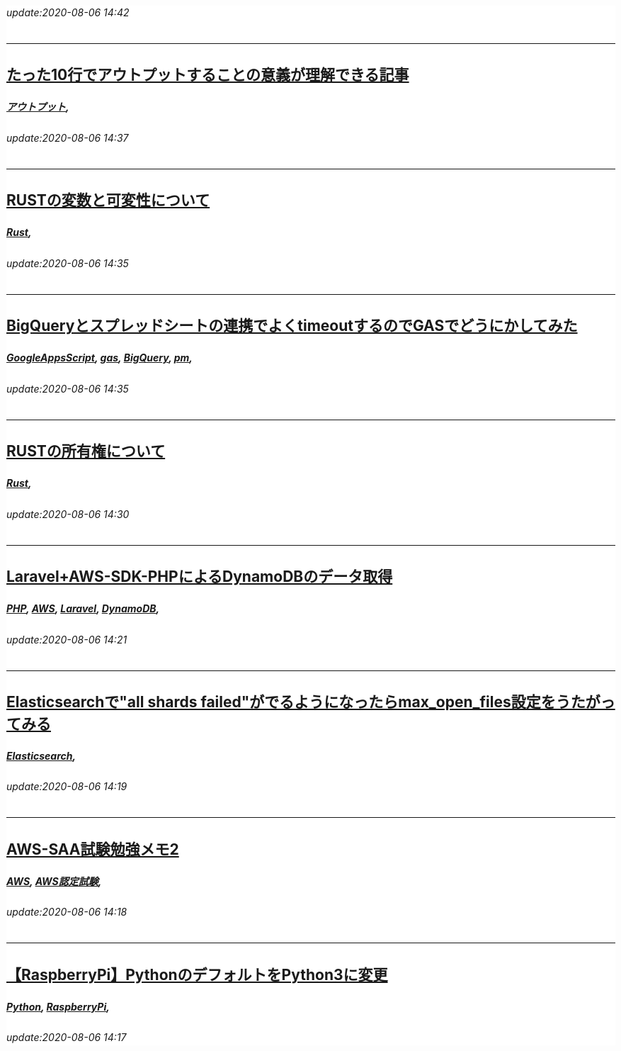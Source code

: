 ###### update:2020-08-06 14:42
---
## [たった10行でアウトプットすることの意義が理解できる記事](https://qiita.com/ham0215/items/6ff692493eb9e3b9999b)
##### [アウトプット](https://qiita.com/tags/アウトプット), 
###### update:2020-08-06 14:37
---
## [RUSTの変数と可変性について](https://qiita.com/shushutochako/items/c272f7a60d5e1edf8d30)
##### [Rust](https://qiita.com/tags/Rust), 
###### update:2020-08-06 14:35
---
## [BigQueryとスプレッドシートの連携でよくtimeoutするのでGASでどうにかしてみた](https://qiita.com/yskur/items/2e2c7f3269aec378434a)
##### [GoogleAppsScript](https://qiita.com/tags/GoogleAppsScript), [gas](https://qiita.com/tags/gas), [BigQuery](https://qiita.com/tags/BigQuery), [pm](https://qiita.com/tags/pm), 
###### update:2020-08-06 14:35
---
## [RUSTの所有権について](https://qiita.com/issei_k/items/03f04620610fe997aebf)
##### [Rust](https://qiita.com/tags/Rust), 
###### update:2020-08-06 14:30
---
## [Laravel+AWS-SDK-PHPによるDynamoDBのデータ取得](https://qiita.com/tips/items/1f4cfe8609eb77f1a560)
##### [PHP](https://qiita.com/tags/PHP), [AWS](https://qiita.com/tags/AWS), [Laravel](https://qiita.com/tags/Laravel), [DynamoDB](https://qiita.com/tags/DynamoDB), 
###### update:2020-08-06 14:21
---
## [Elasticsearchで"all shards failed"がでるようになったらmax_open_files設定をうたがってみる](https://qiita.com/RyujiAMANO/items/ea6799f00143991a637a)
##### [Elasticsearch](https://qiita.com/tags/Elasticsearch), 
###### update:2020-08-06 14:19
---
## [AWS-SAA試験勉強メモ2](https://qiita.com/harribel3jan/items/a83dba058946338b285f)
##### [AWS](https://qiita.com/tags/AWS), [AWS認定試験](https://qiita.com/tags/AWS認定試験), 
###### update:2020-08-06 14:18
---
## [【RaspberryPi】PythonのデフォルトをPython3に変更](https://qiita.com/Tommy0221/items/fa516c87fa23b3d8068f)
##### [Python](https://qiita.com/tags/Python), [RaspberryPi](https://qiita.com/tags/RaspberryPi), 
###### update:2020-08-06 14:17